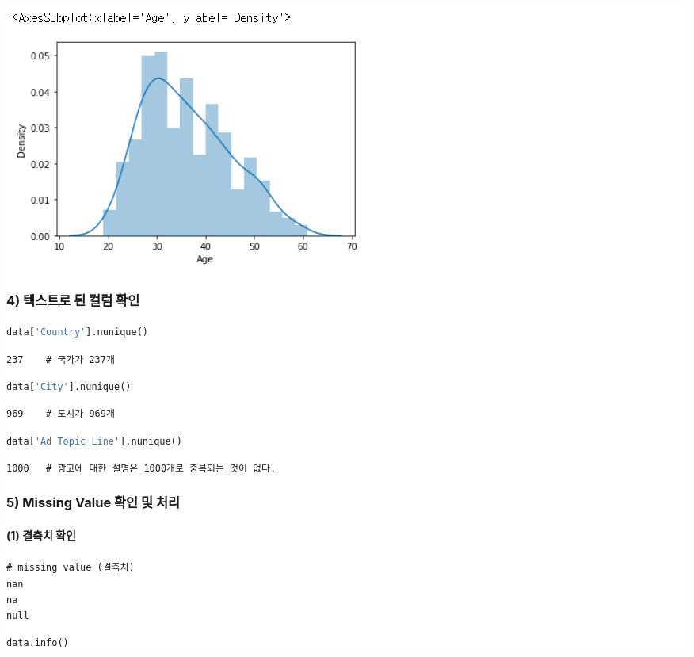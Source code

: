 ![image-20220207132611931](TIL_ML_Regression_LogisticRegression.assets/image-20220207132611931.png)

### 4) 텍스트로 된 컬럼 확인

```python
data['Country'].nunique()
```

``````
237    # 국가가 237개
``````

```python
data['City'].nunique()
```

``````
969    # 도시가 969개
``````

```python
data['Ad Topic Line'].nunique()
```

``````
1000   # 광고에 대한 설명은 1000개로 중복되는 것이 없다.
``````

### 5) Missing Value 확인 및 처리

#### (1) 결측치 확인

``````
# missing value (결측치)
nan
na
null
``````

```python
data.info()
```
